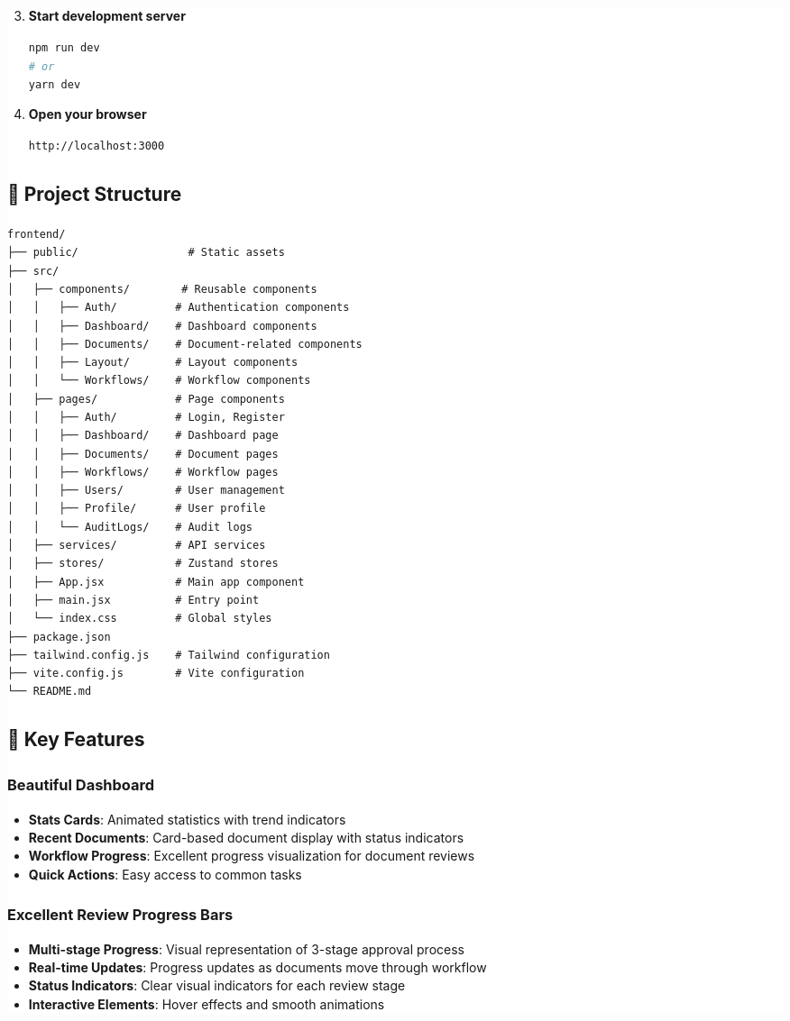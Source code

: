 3. **Start development server**
   ```bash
   npm run dev
   # or
   yarn dev
   ```

4. **Open your browser**
   ```
   http://localhost:3000
   ```

## 📁 Project Structure

```
frontend/
├── public/                 # Static assets
├── src/
│   ├── components/        # Reusable components
│   │   ├── Auth/         # Authentication components
│   │   ├── Dashboard/    # Dashboard components
│   │   ├── Documents/    # Document-related components
│   │   ├── Layout/       # Layout components
│   │   └── Workflows/    # Workflow components
│   ├── pages/            # Page components
│   │   ├── Auth/         # Login, Register
│   │   ├── Dashboard/    # Dashboard page
│   │   ├── Documents/    # Document pages
│   │   ├── Workflows/    # Workflow pages
│   │   ├── Users/        # User management
│   │   ├── Profile/      # User profile
│   │   └── AuditLogs/    # Audit logs
│   ├── services/         # API services
│   ├── stores/           # Zustand stores
│   ├── App.jsx           # Main app component
│   ├── main.jsx          # Entry point
│   └── index.css         # Global styles
├── package.json
├── tailwind.config.js    # Tailwind configuration
├── vite.config.js        # Vite configuration
└── README.md
```

## 🎨 Key Features

### Beautiful Dashboard
- **Stats Cards**: Animated statistics with trend indicators
- **Recent Documents**: Card-based document display with status indicators
- **Workflow Progress**: Excellent progress visualization for document reviews
- **Quick Actions**: Easy access to common tasks

### Excellent Review Progress Bars
- **Multi-stage Progress**: Visual representation of 3-stage approval process
- **Real-time Updates**: Progress updates as documents move through workflow
- **Status Indicators**: Clear visual indicators for each review stage
- **Interactive Elements**: Hover effects and smooth animations
